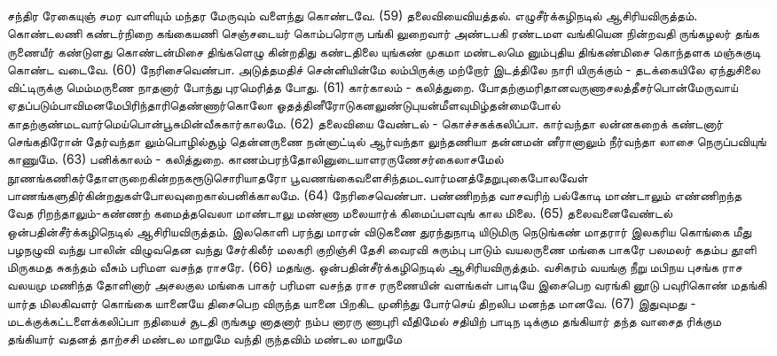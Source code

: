 சந்திர ரேகையுஞ் சமர வாளியும்
மந்தர மேருவும் வளைந்து கொண்டவே. (59)
தலைவியைவியத்தல்.
எழுசீர்க்கழிநடில் ஆசிரியவிருத்தம்.
கொண்டலணி கண்டர்நிறை கங்கையணி செஞ்சடையர்
கொம்பரொரு பங்கி லுறைவார்
அண்டபகி ரண்டமள வங்கியென நின்றவதி
ருங்கழலர் தங்க ருணையீர்
கண்டுளது கொண்டன்மிசை திங்களெழு கின்றதிது
கண்டதிலை யுங்கண் முகமா
மண்டலமெ னும்புதிய திங்கண்மிசை கொந்தளக
மஞ்சுகுடி கொண்ட வடைவே. (60)
நேரிசைவெண்பா.
அடுத்தமதிச் சென்னியின்மே லம்பிருக்கு மற்றோர்
இடத்திலே நாரி யிருக்கும் - தடக்கையிலே
ஏந்துசிலை விட்டிருக்கு மெம்மருணை நாதனார்
போந்து புரமெரித்த போது. (61)
கார்காலம் - கலித்துறை.
போதற்குமரிதானவருணாசலத்தீசர்பொன்மேருவாய்
ஏதப்படும்பாவிமனமேபிரிந்தாரிதெண்ணார்கொலோ
ஓதத்தினீரோடுகனலுண்டுபுயன்மீளவுமிழ்தன்மைபோல்
காதற்குண்மடவார்மெய்பொன்பூசுமின்வீசுகார்காலமே. (62)
தலைவியை வேண்டல் - கொச்சகக்கலிப்பா.
கார்வந்தா லன்னகறைக் கண்டனார் செங்கதிரோன்
தேர்வந்தா லும்பொழில்சூழ் தென்னருணை நன்னாட்டில்
ஆர்வந்தா லுந்தணியா தன்னமன் னீரானாலும்
நீர்வந்தா லாசை நெருப்பவியுங் காணுமே. (63)
பனிக்காலம் - கலித்துறை.
காணம்பரந்தோலினுடையாளரருணேசர்கைலாசமேல்
நூணங்கணிகர்தோளருறைகின்றநகரூடுசொரியாதரோ
பூவணங்கைவளைசிந்தமடவார்மனத்தேறுபுகைபோலவேள்
பாணங்களுதிர்கின்றதுகள்போலவுறைகால்பனிக்காலமே. (64)
நேரிசைவெண்பா.
பண்ணிறந்த வாசவரிற் பல்கோடி மாண்டாலும்
எண்ணிறந்த வேத ரிறந்தாலும்-கண்ணற்
கமைத்தவெலா மாண்டாலு மண்ணா மலையார்க்
கிமைப்பளவுங் கால மிலை. (65)
தலைவனைவேண்டல்
ஒன்பதின்சீர்க்கழிநெடில் ஆசிரியவிருத்தம்.
இலகொளி பரந்து மாரன் விடுகணை துரந்துநாடி
யிடுமிரு நெடுங்கண் மாதரார்
இலகரிய கொங்கை மீது பழநழுவி வந்து பாலின்
விழுவதென வந்து சேர்கிலீர்
மலகரி குறிஞ்சி தேசி வைரவி சுரும்பு பாடும்
வயலருணை மங்கை பாகரே
பலமலர் கதம்ப தூளி மிருகமத சுகந்தம் வீசும்
பரிமள வசந்த ராசரே. (66)
மதங்கு.
ஒன்பதின்சீர்க்கழிநெடில் ஆசிரியவிருத்தம்.
வசிகரம் வயங்கு நீறு மபிநய புசங்க ராச
வலயமு மணிந்த தோளினார்
அசலகுல மங்கை பாகர் பரிமள வசந்த ராச
ரருணையின் வளங்கள் பாடியே
இசைபெற வரங்கி னூடு பவுரிகொண் மதங்கி யார்த
மிலகிவளர் கொங்கை யானையே
திசைபெற விருந்த யானை பிறகிட முனிந்து போர்செய்
திறலிப மனந்த மானவே. (67)
இதுவுமது - மடக்குக்கட்டளைக்கலிப்பா
நதியைச் சூடதி ருங்கழ னாதனார்
நம்ப னாரரு ணாபுரி வீதிமேல்
சதியிற் பாடிந டிக்கும தங்கியார்
தந்த வாசைத ரிக்கும தங்கியார்
வதனத் தாற்சசி மண்டல மாறுமே
வந்தி ருந்தவிம் மண்டல மாறுமே